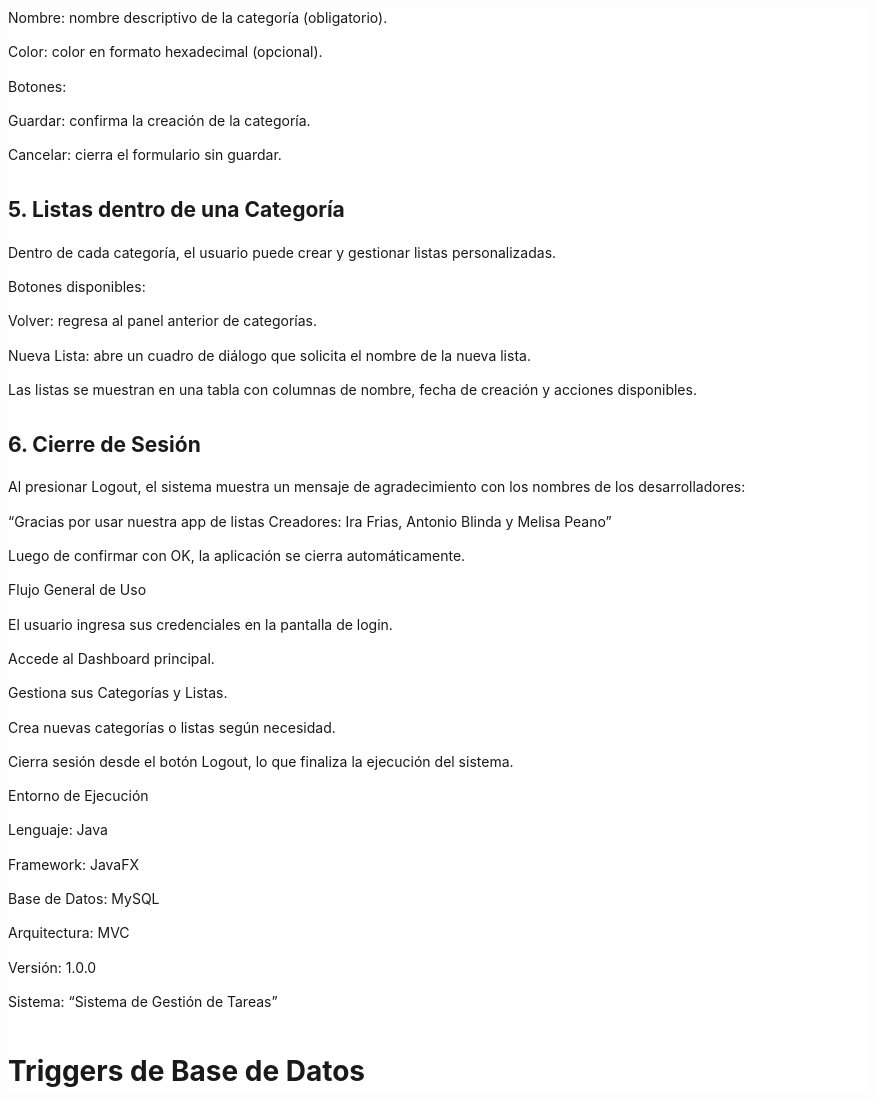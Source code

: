 Nombre: nombre descriptivo de la categoría (obligatorio).

Color: color en formato hexadecimal (opcional).

Botones:

Guardar: confirma la creación de la categoría.

Cancelar: cierra el formulario sin guardar.

## 5. Listas dentro de una Categoría

Dentro de cada categoría, el usuario puede crear y gestionar listas personalizadas.

Botones disponibles:

Volver: regresa al panel anterior de categorías.

Nueva Lista: abre un cuadro de diálogo que solicita el nombre de la nueva lista.

Las listas se muestran en una tabla con columnas de nombre, fecha de creación y acciones disponibles.

## 6. Cierre de Sesión

Al presionar Logout, el sistema muestra un mensaje de agradecimiento con los nombres de los desarrolladores:

“Gracias por usar nuestra app de listas
Creadores: Ira Frias, Antonio Blinda y Melisa Peano”

Luego de confirmar con OK, la aplicación se cierra automáticamente.

Flujo General de Uso

El usuario ingresa sus credenciales en la pantalla de login.

Accede al Dashboard principal.

Gestiona sus Categorías y Listas.

Crea nuevas categorías o listas según necesidad.

Cierra sesión desde el botón Logout, lo que finaliza la ejecución del sistema.

Entorno de Ejecución

Lenguaje: Java

Framework: JavaFX

Base de Datos: MySQL

Arquitectura: MVC

Versión: 1.0.0

Sistema: “Sistema de Gestión de Tareas”
# Triggers de Base de Datos
